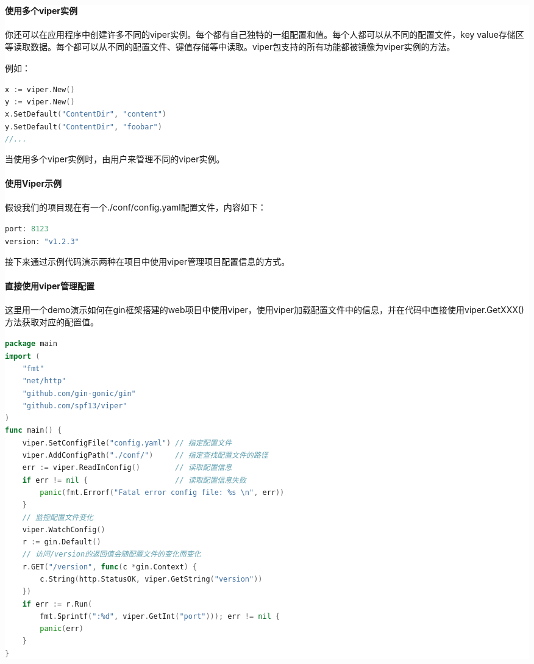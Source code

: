 #### 使用多个viper实例

你还可以在应用程序中创建许多不同的viper实例。每个都有自己独特的一组配置和值。每个人都可以从不同的配置文件，key value存储区等读取数据。每个都可以从不同的配置文件、键值存储等中读取。viper包支持的所有功能都被镜像为viper实例的方法。

例如：

```go
x := viper.New()
y := viper.New()
x.SetDefault("ContentDir", "content")
y.SetDefault("ContentDir", "foobar")
//...
```

当使用多个viper实例时，由用户来管理不同的viper实例。

#### 使用Viper示例

假设我们的项目现在有一个./conf/config.yaml配置文件，内容如下：

```go
port: 8123
version: "v1.2.3"
```

接下来通过示例代码演示两种在项目中使用viper管理项目配置信息的方式。

#### 直接使用viper管理配置

这里用一个demo演示如何在gin框架搭建的web项目中使用viper，使用viper加载配置文件中的信息，并在代码中直接使用viper.GetXXX()方法获取对应的配置值。

```go
package main
import (
	"fmt"
	"net/http"
	"github.com/gin-gonic/gin"
	"github.com/spf13/viper"
)
func main() {
	viper.SetConfigFile("config.yaml") // 指定配置文件
	viper.AddConfigPath("./conf/")     // 指定查找配置文件的路径
	err := viper.ReadInConfig()        // 读取配置信息
	if err != nil {                    // 读取配置信息失败
		panic(fmt.Errorf("Fatal error config file: %s \n", err))
	}
	// 监控配置文件变化
	viper.WatchConfig()
	r := gin.Default()
	// 访问/version的返回值会随配置文件的变化而变化
	r.GET("/version", func(c *gin.Context) {
		c.String(http.StatusOK, viper.GetString("version"))
	})
	if err := r.Run(
		fmt.Sprintf(":%d", viper.GetInt("port"))); err != nil {
		panic(err)
	}
}
```
